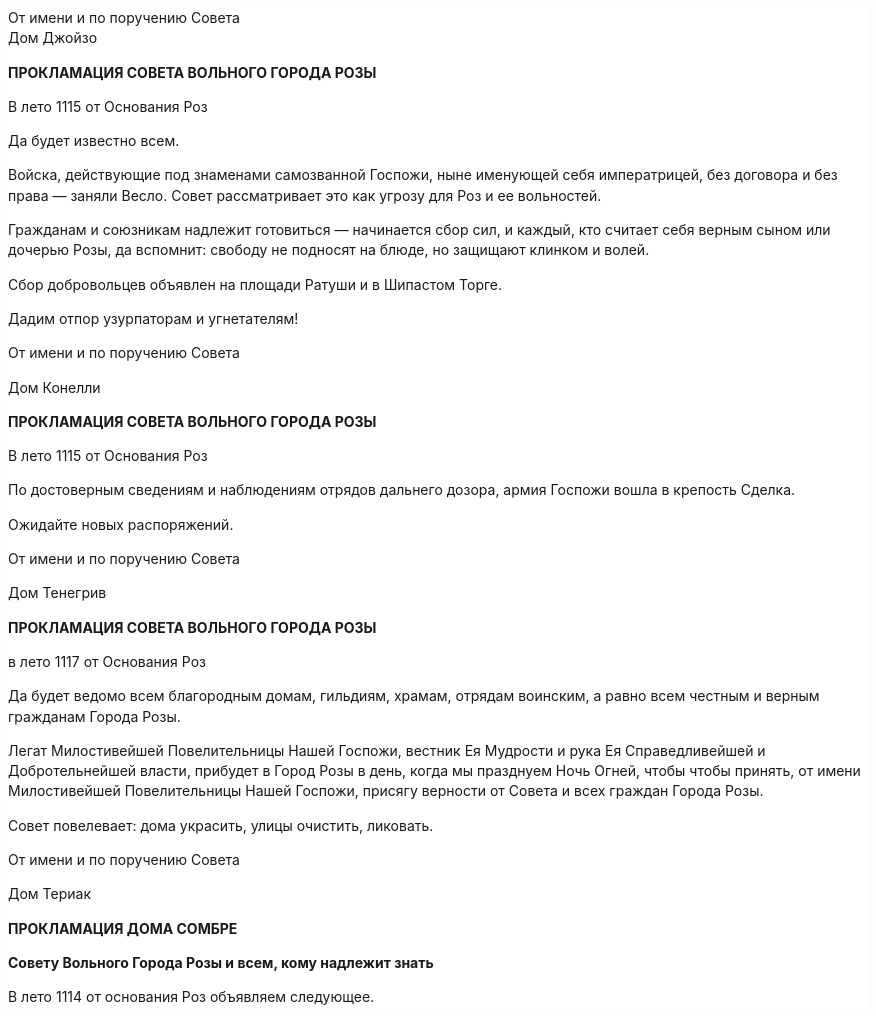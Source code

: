 От имени и по поручению Совета  
Дом Джойзо

**ПРОКЛАМАЦИЯ СОВЕТА ВОЛЬНОГО ГОРОДА РОЗЫ**

В лето 1115 от Основания Роз

Да будет известно всем.

Войска, действующие под знаменами самозванной Госпожи, ныне именующей
себя императрицей, без договора и без права — заняли Весло. Совет
рассматривает это как угрозу для Роз и ее вольностей.

Гражданам и союзникам надлежит готовиться — начинается сбор сил, и
каждый, кто считает себя верным сыном или дочерью Розы, да вспомнит:
свободу не подносят на блюде, но защищают клинком и волей.

Сбор добровольцев объявлен на площади Ратуши и в Шипастом Торге.

Дадим отпор узурпаторам и угнетателям!

От имени и по поручению Совета

Дом Конелли

**ПРОКЛАМАЦИЯ СОВЕТА ВОЛЬНОГО ГОРОДА РОЗЫ**

В лето 1115 от Основания Роз

По достоверным сведениям и наблюдениям отрядов дальнего дозора, армия
Госпожи вошла в крепость Сделка.

Ожидайте новых распоряжений.

От имени и по поручению Совета

Дом Тенегрив

**ПРОКЛАМАЦИЯ СОВЕТА ВОЛЬНОГО ГОРОДА РОЗЫ**

в лето 1117 от Основания Роз

Да будет ведомо всем благородным домам, гильдиям, храмам, отрядам
воинским, а равно всем честным и верным гражданам Города Розы.

Легат Милостивейшей Повелительницы Нашей Госпожи, вестник Ея Мудрости и
рука Ея Справедливейшей и Добротельнейшей власти, прибудет в Город Розы
в день, когда мы празднуем Ночь Огней, чтобы чтобы принять, от имени
Милостивейшей Повелительницы Нашей Госпожи, присягу верности от Совета и
всех граждан Города Розы.

Совет повелевает: дома украсить, улицы очистить, ликовать.

От имени и по поручению Совета

Дом Териак

**ПРОКЛАМАЦИЯ ДОМА СОМБРЕ**

**Совету Вольного Города Розы и всем, кому надлежит знать**

В лето 1114 от основания Роз объявляем следующее.
